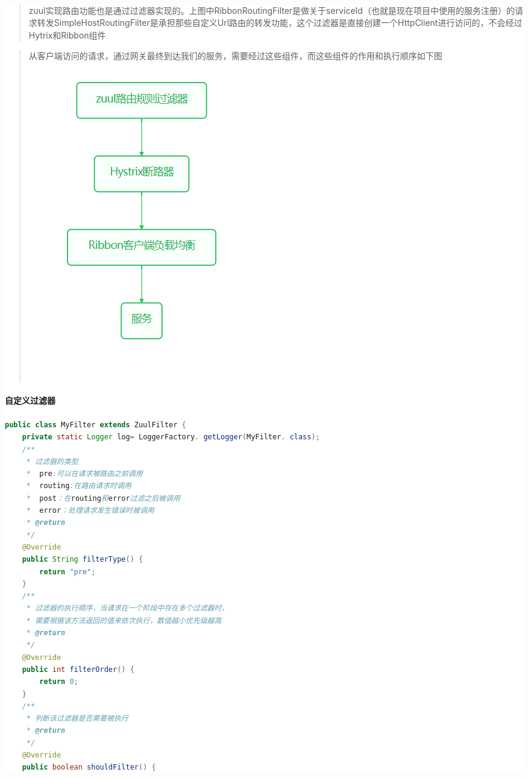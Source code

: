 >zuul实现路由功能也是通过过滤器实现的。上图中RibbonRoutingFilter是做关于serviceId（也就是现在项目中使用的服务注册）的请求转发SimpleHostRoutingFilter是承担那些自定义Url路由的转发功能，这个过滤器是直接创建一个HttpClient进行访问的，不会经过Hytrix和Ribbon组件

>从客户端访问的请求，通过网关最终到达我们的服务，需要经过这些组件，而这些组件的作用和执行顺序如下图
>![avatar](https://github.com/hongmong/hongmong.github.io/blob/master/_posts/image/2019-03-25%20135104.png?raw=true)

#### 自定义过滤器

```java
public class MyFilter extends ZuulFilter {
    private static Logger log= LoggerFactory. getLogger(MyFilter. class);
    /**
     * 过滤器的类型
     *  pre:可以在请求被路由之前调用
     *  routing:在路由请求时调用
     *  post：在routing和error过滤之后被调用
     *  error：处理请求发生错误时被调用
     * @return
     */
    @Override
    public String filterType() {
        return "pre";
    }
    /**
     * 过滤器的执行顺序，当请求在一个阶段中存在多个过滤器时，
     * 需要根据该方法返回的值来依次执行，数值越小优先级越高
     * @return
     */
    @Override
    public int filterOrder() {
        return 0;
    }
    /**
     * 判断该过滤器是否需要被执行
     * @return
     */
    @Override
    public boolean shouldFilter() {
```